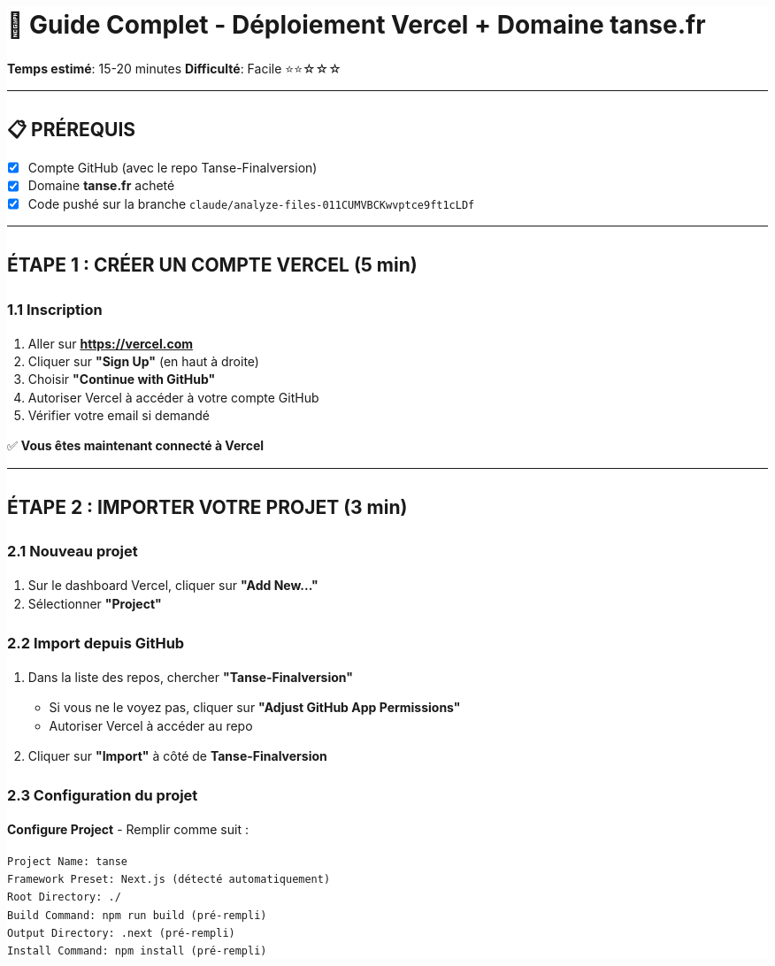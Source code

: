 # 🚀 Guide Complet - Déploiement Vercel + Domaine tanse.fr

**Temps estimé**: 15-20 minutes
**Difficulté**: Facile ⭐⭐☆☆☆

---

## 📋 PRÉREQUIS

- [x] Compte GitHub (avec le repo Tanse-Finalversion)
- [x] Domaine **tanse.fr** acheté
- [x] Code pushé sur la branche `claude/analyze-files-011CUMVBCKwvptce9ft1cLDf`

---

## ÉTAPE 1 : CRÉER UN COMPTE VERCEL (5 min)

### 1.1 Inscription

1. Aller sur **https://vercel.com**
2. Cliquer sur **"Sign Up"** (en haut à droite)
3. Choisir **"Continue with GitHub"**
4. Autoriser Vercel à accéder à votre compte GitHub
5. Vérifier votre email si demandé

✅ **Vous êtes maintenant connecté à Vercel**

---

## ÉTAPE 2 : IMPORTER VOTRE PROJET (3 min)

### 2.1 Nouveau projet

1. Sur le dashboard Vercel, cliquer sur **"Add New..."**
2. Sélectionner **"Project"**

### 2.2 Import depuis GitHub

1. Dans la liste des repos, chercher **"Tanse-Finalversion"**
   - Si vous ne le voyez pas, cliquer sur **"Adjust GitHub App Permissions"**
   - Autoriser Vercel à accéder au repo

2. Cliquer sur **"Import"** à côté de **Tanse-Finalversion**

### 2.3 Configuration du projet

**Configure Project** - Remplir comme suit :

```
Project Name: tanse
Framework Preset: Next.js (détecté automatiquement)
Root Directory: ./
Build Command: npm run build (pré-rempli)
Output Directory: .next (pré-rempli)
Install Command: npm install (pré-rempli)
```
